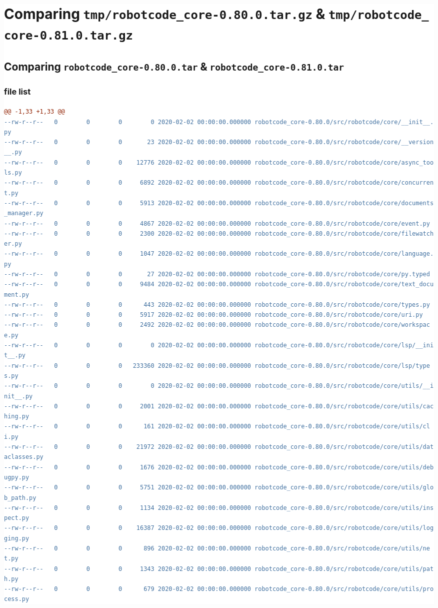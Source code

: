 # Comparing `tmp/robotcode_core-0.80.0.tar.gz` & `tmp/robotcode_core-0.81.0.tar.gz`

## Comparing `robotcode_core-0.80.0.tar` & `robotcode_core-0.81.0.tar`

### file list

```diff
@@ -1,33 +1,33 @@
--rw-r--r--   0        0        0        0 2020-02-02 00:00:00.000000 robotcode_core-0.80.0/src/robotcode/core/__init__.py
--rw-r--r--   0        0        0       23 2020-02-02 00:00:00.000000 robotcode_core-0.80.0/src/robotcode/core/__version__.py
--rw-r--r--   0        0        0    12776 2020-02-02 00:00:00.000000 robotcode_core-0.80.0/src/robotcode/core/async_tools.py
--rw-r--r--   0        0        0     6892 2020-02-02 00:00:00.000000 robotcode_core-0.80.0/src/robotcode/core/concurrent.py
--rw-r--r--   0        0        0     5913 2020-02-02 00:00:00.000000 robotcode_core-0.80.0/src/robotcode/core/documents_manager.py
--rw-r--r--   0        0        0     4867 2020-02-02 00:00:00.000000 robotcode_core-0.80.0/src/robotcode/core/event.py
--rw-r--r--   0        0        0     2300 2020-02-02 00:00:00.000000 robotcode_core-0.80.0/src/robotcode/core/filewatcher.py
--rw-r--r--   0        0        0     1047 2020-02-02 00:00:00.000000 robotcode_core-0.80.0/src/robotcode/core/language.py
--rw-r--r--   0        0        0       27 2020-02-02 00:00:00.000000 robotcode_core-0.80.0/src/robotcode/core/py.typed
--rw-r--r--   0        0        0     9484 2020-02-02 00:00:00.000000 robotcode_core-0.80.0/src/robotcode/core/text_document.py
--rw-r--r--   0        0        0      443 2020-02-02 00:00:00.000000 robotcode_core-0.80.0/src/robotcode/core/types.py
--rw-r--r--   0        0        0     5917 2020-02-02 00:00:00.000000 robotcode_core-0.80.0/src/robotcode/core/uri.py
--rw-r--r--   0        0        0     2492 2020-02-02 00:00:00.000000 robotcode_core-0.80.0/src/robotcode/core/workspace.py
--rw-r--r--   0        0        0        0 2020-02-02 00:00:00.000000 robotcode_core-0.80.0/src/robotcode/core/lsp/__init__.py
--rw-r--r--   0        0        0   233360 2020-02-02 00:00:00.000000 robotcode_core-0.80.0/src/robotcode/core/lsp/types.py
--rw-r--r--   0        0        0        0 2020-02-02 00:00:00.000000 robotcode_core-0.80.0/src/robotcode/core/utils/__init__.py
--rw-r--r--   0        0        0     2001 2020-02-02 00:00:00.000000 robotcode_core-0.80.0/src/robotcode/core/utils/caching.py
--rw-r--r--   0        0        0      161 2020-02-02 00:00:00.000000 robotcode_core-0.80.0/src/robotcode/core/utils/cli.py
--rw-r--r--   0        0        0    21972 2020-02-02 00:00:00.000000 robotcode_core-0.80.0/src/robotcode/core/utils/dataclasses.py
--rw-r--r--   0        0        0     1676 2020-02-02 00:00:00.000000 robotcode_core-0.80.0/src/robotcode/core/utils/debugpy.py
--rw-r--r--   0        0        0     5751 2020-02-02 00:00:00.000000 robotcode_core-0.80.0/src/robotcode/core/utils/glob_path.py
--rw-r--r--   0        0        0     1134 2020-02-02 00:00:00.000000 robotcode_core-0.80.0/src/robotcode/core/utils/inspect.py
--rw-r--r--   0        0        0    16387 2020-02-02 00:00:00.000000 robotcode_core-0.80.0/src/robotcode/core/utils/logging.py
--rw-r--r--   0        0        0      896 2020-02-02 00:00:00.000000 robotcode_core-0.80.0/src/robotcode/core/utils/net.py
--rw-r--r--   0        0        0     1343 2020-02-02 00:00:00.000000 robotcode_core-0.80.0/src/robotcode/core/utils/path.py
--rw-r--r--   0        0        0      679 2020-02-02 00:00:00.000000 robotcode_core-0.80.0/src/robotcode/core/utils/process.py
```